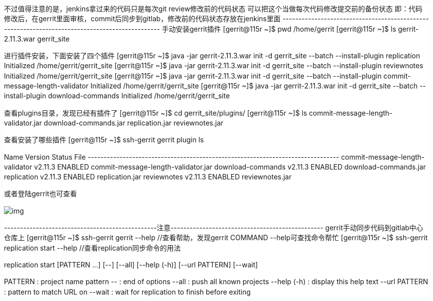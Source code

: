 不过值得注意的是，jenkins拿过来的代码只是每次git review修改前的代码状态
可以把这个当做每次代码修改提交前的备份状态
即：代码修改后，在gerrit里面审核，commit后同步到gitlab，修改前的代码状态存放在jenkins里面
\-----------------------------------------------------------------------------------------------
手动安装gerrit插件
[gerrit@115r ~]$ pwd
/home/gerrit
[gerrit@115r ~]$ ls
gerrit-2.11.3.war gerrit_site

进行插件安装，下面安装了四个插件
[gerrit@115r ~]$ java -jar gerrit-2.11.3.war init -d gerrit_site --batch --install-plugin replication
Initialized /home/gerrit/gerrit_site
[gerrit@115r ~]$ java -jar gerrit-2.11.3.war init -d gerrit_site --batch --install-plugin reviewnotes
Initialized /home/gerrit/gerrit_site
[gerrit@115r ~]$ java -jar gerrit-2.11.3.war init -d gerrit_site --batch --install-plugin commit-message-length-validator
Initialized /home/gerrit/gerrit_site
[gerrit@115r ~]$ java -jar gerrit-2.11.3.war init -d gerrit_site --batch --install-plugin download-commands
Initialized /home/gerrit/gerrit_site

查看plugins目录，发现已经有插件了
[gerrit@115r ~]$ cd gerrit_site/plugins/
[gerrit@115r ~]$ ls
commit-message-length-validator.jar download-commands.jar replication.jar reviewnotes.jar

查看安装了哪些插件
[gerrit@115r ~]$ ssh-gerrit gerrit plugin ls

Name                   Version         Status         File
\-------------------------------------------------------------------------------
commit-message-length-validator v2.11.3 ENABLED commit-message-length-validator.jar
download-commands v2.11.3 ENABLED download-commands.jar
replication v2.11.3 ENABLED replication.jar
reviewnotes v2.11.3 ENABLED reviewnotes.jar

或者登陆gerrit也可查看

![img](https://images2015.cnblogs.com/blog/907596/201607/907596-20160714152407654-2142069803.png)

------------------------------------------------注意------------------------------------------------
gerrit手动同步代码到gitlab中心仓库上
[gerrit@115r ~]$ ssh-gerrit gerrit --help      //查看帮助，发现gerrit COMMAND --help可查找命令帮忙
[gerrit@115r ~]$ ssh-gerrit replication start --help      //查看replication同步命令的用法

replication start [PATTERN ...] [--] [--all] [--help (-h)] [--url PATTERN] [--wait]

PATTERN : project name pattern
-- : end of options
--all : push all known projects
--help (-h) : display this help text
--url PATTERN : pattern to match URL on
--wait : wait for replication to finish before exiting
